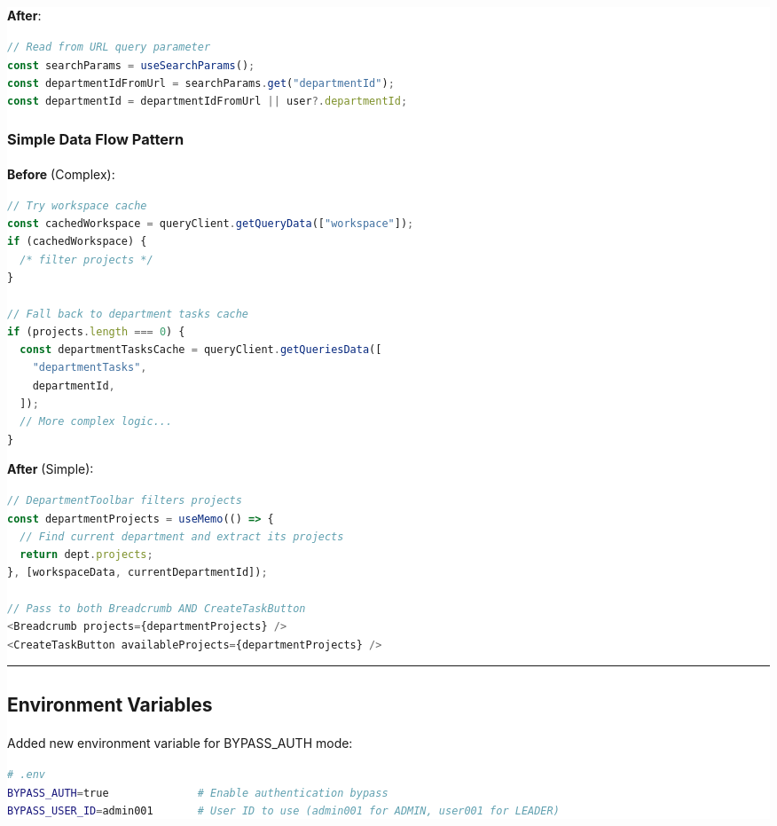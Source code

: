 **After**:

```typescript
// Read from URL query parameter
const searchParams = useSearchParams();
const departmentIdFromUrl = searchParams.get("departmentId");
const departmentId = departmentIdFromUrl || user?.departmentId;
```

### Simple Data Flow Pattern

**Before** (Complex):

```typescript
// Try workspace cache
const cachedWorkspace = queryClient.getQueryData(["workspace"]);
if (cachedWorkspace) {
  /* filter projects */
}

// Fall back to department tasks cache
if (projects.length === 0) {
  const departmentTasksCache = queryClient.getQueriesData([
    "departmentTasks",
    departmentId,
  ]);
  // More complex logic...
}
```

**After** (Simple):

```typescript
// DepartmentToolbar filters projects
const departmentProjects = useMemo(() => {
  // Find current department and extract its projects
  return dept.projects;
}, [workspaceData, currentDepartmentId]);

// Pass to both Breadcrumb AND CreateTaskButton
<Breadcrumb projects={departmentProjects} />
<CreateTaskButton availableProjects={departmentProjects} />
```

---

## Environment Variables

Added new environment variable for BYPASS_AUTH mode:

```bash
# .env
BYPASS_AUTH=true              # Enable authentication bypass
BYPASS_USER_ID=admin001       # User ID to use (admin001 for ADMIN, user001 for LEADER)
```
